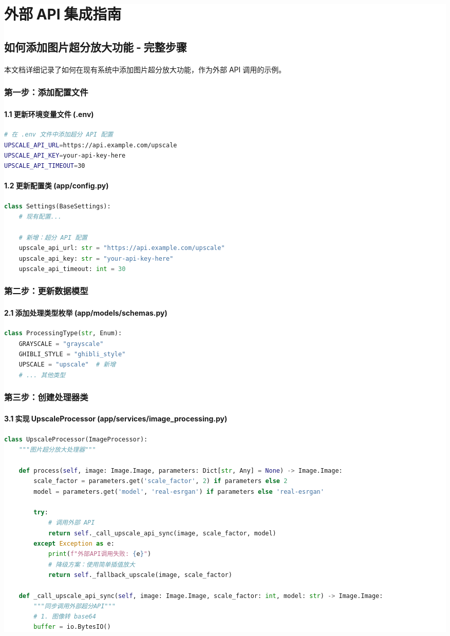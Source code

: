 # 外部 API 集成指南

## 如何添加图片超分放大功能 - 完整步骤

本文档详细记录了如何在现有系统中添加图片超分放大功能，作为外部 API 调用的示例。

### 第一步：添加配置文件

#### 1.1 更新环境变量文件 (.env)
```bash
# 在 .env 文件中添加超分 API 配置
UPSCALE_API_URL=https://api.example.com/upscale
UPSCALE_API_KEY=your-api-key-here
UPSCALE_API_TIMEOUT=30
```

#### 1.2 更新配置类 (app/config.py)
```python
class Settings(BaseSettings):
    # 现有配置...
    
    # 新增：超分 API 配置
    upscale_api_url: str = "https://api.example.com/upscale"
    upscale_api_key: str = "your-api-key-here"
    upscale_api_timeout: int = 30
```

### 第二步：更新数据模型

#### 2.1 添加处理类型枚举 (app/models/schemas.py)
```python
class ProcessingType(str, Enum):
    GRAYSCALE = "grayscale"
    GHIBLI_STYLE = "ghibli_style"
    UPSCALE = "upscale"  # 新增
    # ... 其他类型
```

### 第三步：创建处理器类

#### 3.1 实现 UpscaleProcessor (app/services/image_processing.py)
```python
class UpscaleProcessor(ImageProcessor):
    """图片超分放大处理器"""
    
    def process(self, image: Image.Image, parameters: Dict[str, Any] = None) -> Image.Image:
        scale_factor = parameters.get('scale_factor', 2) if parameters else 2
        model = parameters.get('model', 'real-esrgan') if parameters else 'real-esrgan'
        
        try:
            # 调用外部 API
            return self._call_upscale_api_sync(image, scale_factor, model)
        except Exception as e:
            print(f"外部API调用失败: {e}")
            # 降级方案：使用简单插值放大
            return self._fallback_upscale(image, scale_factor)
    
    def _call_upscale_api_sync(self, image: Image.Image, scale_factor: int, model: str) -> Image.Image:
        """同步调用外部超分API"""
        # 1. 图像转 base64
        buffer = io.BytesIO()
```